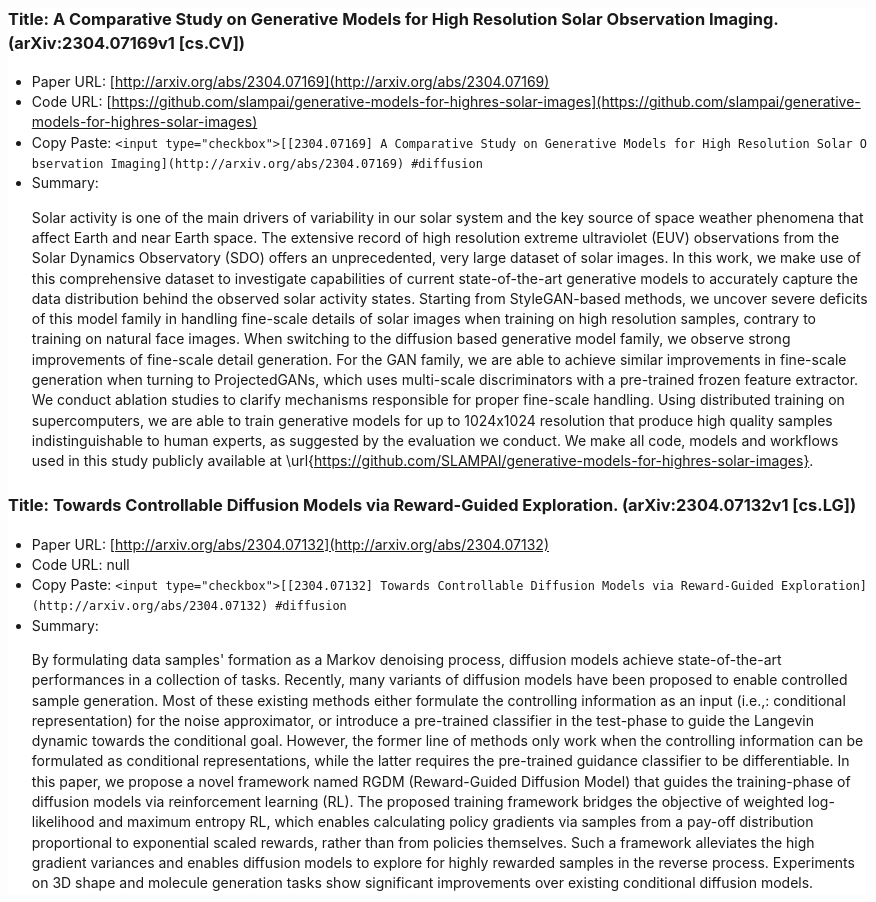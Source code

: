 ### Title: A Comparative Study on Generative Models for High Resolution Solar Observation Imaging. (arXiv:2304.07169v1 [cs.CV])
* Paper URL: [http://arxiv.org/abs/2304.07169](http://arxiv.org/abs/2304.07169)
* Code URL: [https://github.com/slampai/generative-models-for-highres-solar-images](https://github.com/slampai/generative-models-for-highres-solar-images)
* Copy Paste: `<input type="checkbox">[[2304.07169] A Comparative Study on Generative Models for High Resolution Solar Observation Imaging](http://arxiv.org/abs/2304.07169) #diffusion`
* Summary: <p>Solar activity is one of the main drivers of variability in our solar system
and the key source of space weather phenomena that affect Earth and near Earth
space. The extensive record of high resolution extreme ultraviolet (EUV)
observations from the Solar Dynamics Observatory (SDO) offers an unprecedented,
very large dataset of solar images. In this work, we make use of this
comprehensive dataset to investigate capabilities of current state-of-the-art
generative models to accurately capture the data distribution behind the
observed solar activity states. Starting from StyleGAN-based methods, we
uncover severe deficits of this model family in handling fine-scale details of
solar images when training on high resolution samples, contrary to training on
natural face images. When switching to the diffusion based generative model
family, we observe strong improvements of fine-scale detail generation. For the
GAN family, we are able to achieve similar improvements in fine-scale
generation when turning to ProjectedGANs, which uses multi-scale discriminators
with a pre-trained frozen feature extractor. We conduct ablation studies to
clarify mechanisms responsible for proper fine-scale handling. Using
distributed training on supercomputers, we are able to train generative models
for up to 1024x1024 resolution that produce high quality samples
indistinguishable to human experts, as suggested by the evaluation we conduct.
We make all code, models and workflows used in this study publicly available at
\url{https://github.com/SLAMPAI/generative-models-for-highres-solar-images}.
</p>

### Title: Towards Controllable Diffusion Models via Reward-Guided Exploration. (arXiv:2304.07132v1 [cs.LG])
* Paper URL: [http://arxiv.org/abs/2304.07132](http://arxiv.org/abs/2304.07132)
* Code URL: null
* Copy Paste: `<input type="checkbox">[[2304.07132] Towards Controllable Diffusion Models via Reward-Guided Exploration](http://arxiv.org/abs/2304.07132) #diffusion`
* Summary: <p>By formulating data samples' formation as a Markov denoising process,
diffusion models achieve state-of-the-art performances in a collection of
tasks. Recently, many variants of diffusion models have been proposed to enable
controlled sample generation. Most of these existing methods either formulate
the controlling information as an input (i.e.,: conditional representation) for
the noise approximator, or introduce a pre-trained classifier in the test-phase
to guide the Langevin dynamic towards the conditional goal. However, the former
line of methods only work when the controlling information can be formulated as
conditional representations, while the latter requires the pre-trained guidance
classifier to be differentiable. In this paper, we propose a novel framework
named RGDM (Reward-Guided Diffusion Model) that guides the training-phase of
diffusion models via reinforcement learning (RL). The proposed training
framework bridges the objective of weighted log-likelihood and maximum entropy
RL, which enables calculating policy gradients via samples from a pay-off
distribution proportional to exponential scaled rewards, rather than from
policies themselves. Such a framework alleviates the high gradient variances
and enables diffusion models to explore for highly rewarded samples in the
reverse process. Experiments on 3D shape and molecule generation tasks show
significant improvements over existing conditional diffusion models.
</p>

